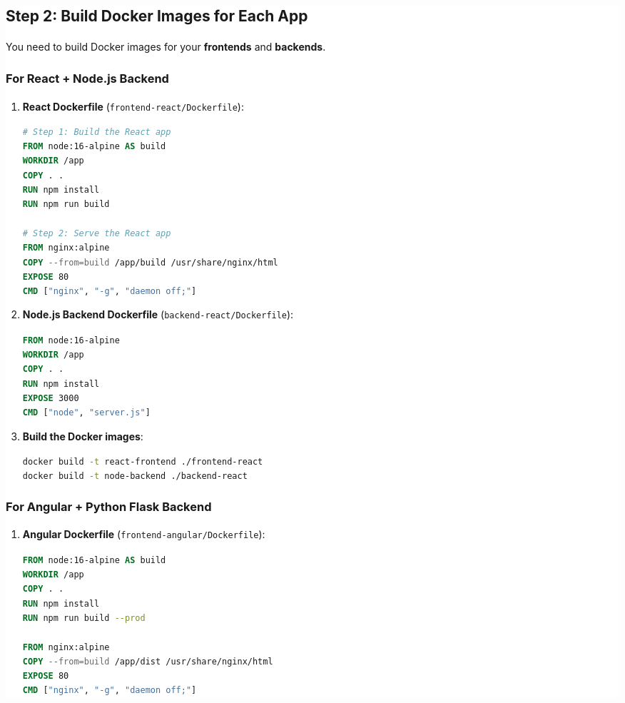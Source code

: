 
## Step 2: Build Docker Images for Each App

You need to build Docker images for your **frontends** and **backends**.

### For React + Node.js Backend

1. **React Dockerfile** (`frontend-react/Dockerfile`):

   ```Dockerfile
   # Step 1: Build the React app
   FROM node:16-alpine AS build
   WORKDIR /app
   COPY . .
   RUN npm install
   RUN npm run build

   # Step 2: Serve the React app
   FROM nginx:alpine
   COPY --from=build /app/build /usr/share/nginx/html
   EXPOSE 80
   CMD ["nginx", "-g", "daemon off;"]
   ```

2. **Node.js Backend Dockerfile** (`backend-react/Dockerfile`):

   ```Dockerfile
   FROM node:16-alpine
   WORKDIR /app
   COPY . .
   RUN npm install
   EXPOSE 3000
   CMD ["node", "server.js"]
   ```

3. **Build the Docker images**:

   ```bash
   docker build -t react-frontend ./frontend-react
   docker build -t node-backend ./backend-react
   ```

### For Angular + Python Flask Backend

1. **Angular Dockerfile** (`frontend-angular/Dockerfile`):

   ```Dockerfile
   FROM node:16-alpine AS build
   WORKDIR /app
   COPY . .
   RUN npm install
   RUN npm run build --prod

   FROM nginx:alpine
   COPY --from=build /app/dist /usr/share/nginx/html
   EXPOSE 80
   CMD ["nginx", "-g", "daemon off;"]
   ```
